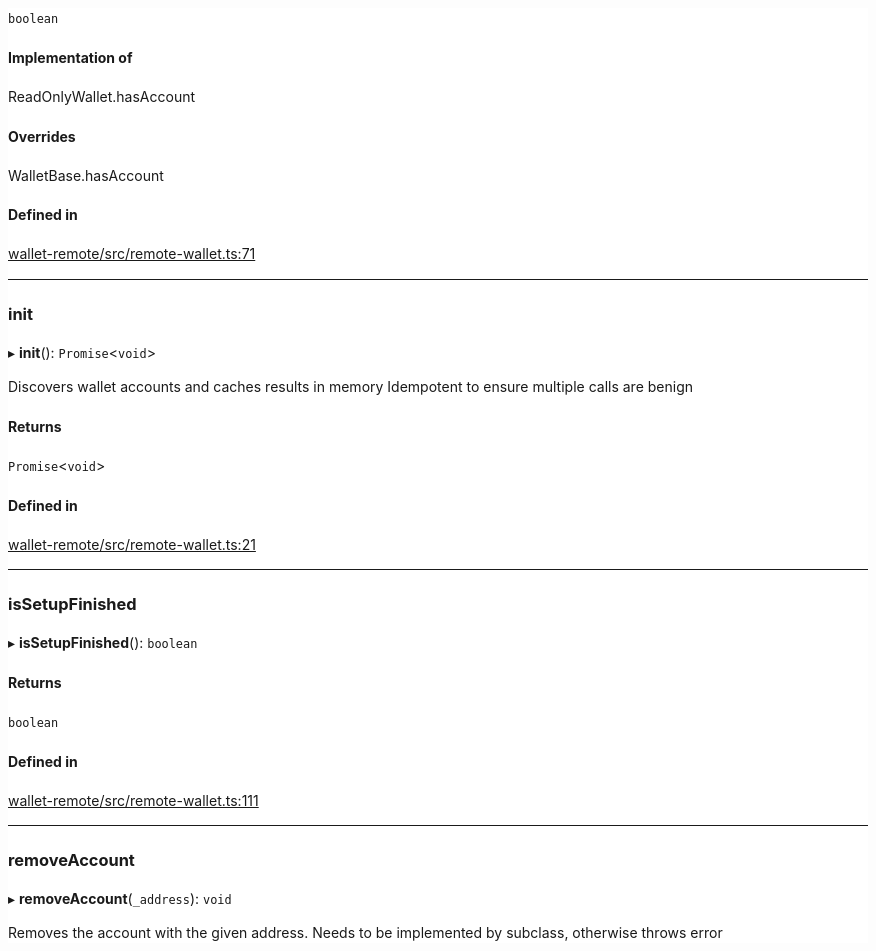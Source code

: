 `boolean`

#### Implementation of

ReadOnlyWallet.hasAccount

#### Overrides

WalletBase.hasAccount

#### Defined in

[wallet-remote/src/remote-wallet.ts:71](https://github.com/celo-org/developer-tooling/blob/master/packages/sdk/wallets/wallet-remote/src/remote-wallet.ts#L71)

___

### init

▸ **init**(): `Promise`\<`void`\>

Discovers wallet accounts and caches results in memory
Idempotent to ensure multiple calls are benign

#### Returns

`Promise`\<`void`\>

#### Defined in

[wallet-remote/src/remote-wallet.ts:21](https://github.com/celo-org/developer-tooling/blob/master/packages/sdk/wallets/wallet-remote/src/remote-wallet.ts#L21)

___

### isSetupFinished

▸ **isSetupFinished**(): `boolean`

#### Returns

`boolean`

#### Defined in

[wallet-remote/src/remote-wallet.ts:111](https://github.com/celo-org/developer-tooling/blob/master/packages/sdk/wallets/wallet-remote/src/remote-wallet.ts#L111)

___

### removeAccount

▸ **removeAccount**(`_address`): `void`

Removes the account with the given address. Needs to be implemented by subclass, otherwise throws error
